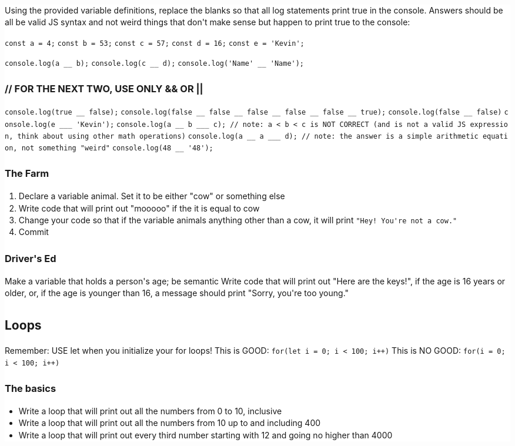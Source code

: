 Using the provided variable definitions, replace the blanks so that all log statements print true in the console. Answers should be all be valid JS syntax and not weird things that don't make sense but happen to print true to the console:

  `const a = 4;`
  `const b = 53;`
  `const c = 57;`
  `const d = 16;`
  `const e = 'Kevin';`
 

  `console.log(a __ b);`
  `console.log(c __ d);`
  `console.log('Name' __ 'Name');`
  
  ### // FOR THE NEXT TWO, USE ONLY && OR ||

  `console.log(true __ false);`
  `console.log(false __ false __ false __ false __ false __ true);`
  `console.log(false __ false)`
  `console.log(e ___ 'Kevin');`
  `console.log(a __ b ___ c); // note: a < b < c is NOT CORRECT (and is not a valid JS expression, think about using other math operations)`
  `console.log(a __ a ___ d); // note: the answer is a simple arithmetic equation, not something "weird"`
  `console.log(48 __ '48');`


### The Farm 
1. Declare a variable animal. Set it to be either "cow" or something else
2. Write code that will print out "mooooo" if the it is equal to cow
3. Change your code so that if the variable animals anything other than a cow, it will print `"Hey! You're not a cow."`
4. Commit


### Driver's Ed
Make a variable that holds a person's age; be semantic
Write code that will print out "Here are the keys!", if the age is 16 years or older, or, if the age is younger than 16, a message should print "Sorry, you're too young."


## Loops
Remember: USE let when you initialize your for loops!
This is GOOD: `for(let i = 0; i < 100; i++)`
This is NO GOOD: `for(i = 0; i < 100; i++)`


### The basics
- Write a loop that will print out all the numbers from 0 to 10, inclusive
- Write a loop that will print out all the numbers from 10 up to and including 400
- Write a loop that will print out every third number starting with 12 and going no higher than 4000
